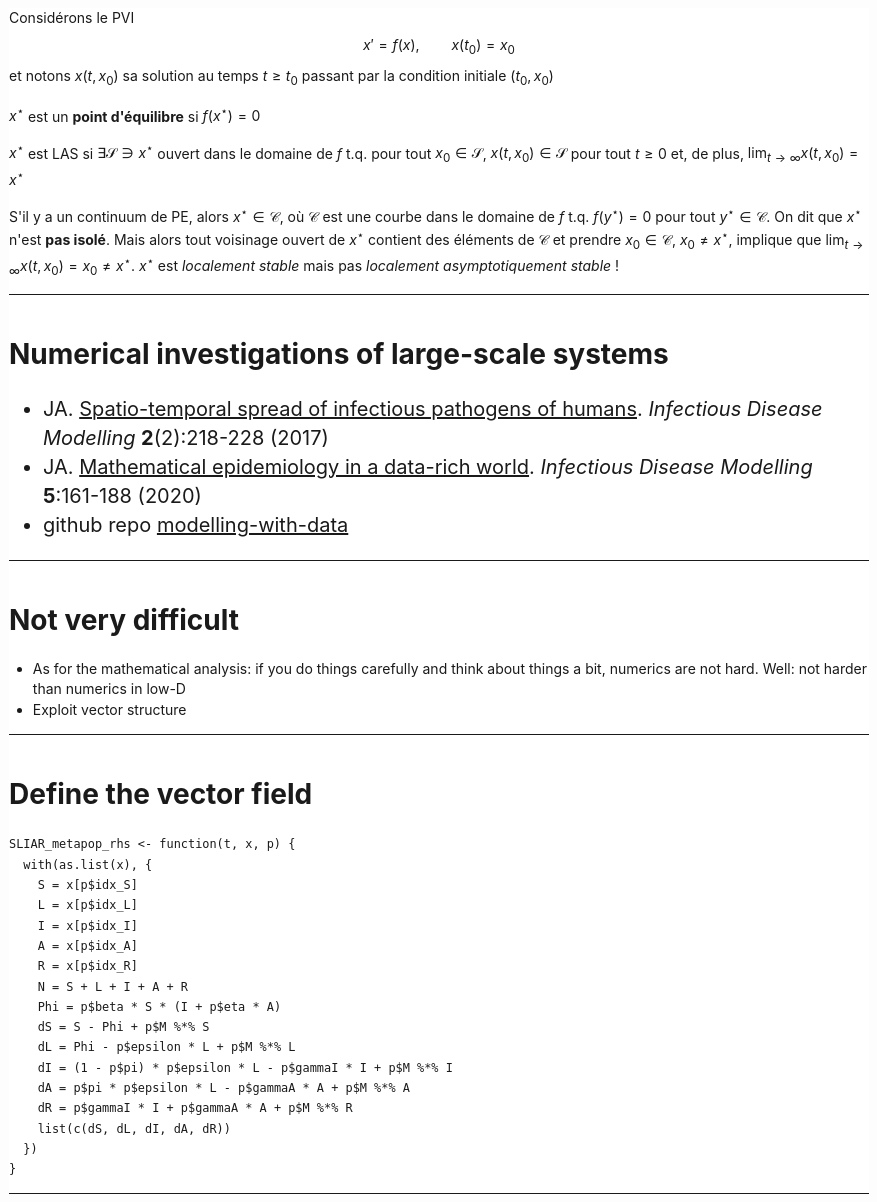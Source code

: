 Considérons le PVI
$$
x'=f(x),\qquad x(t_0)=x_0
$$
et notons $x(t,x_0)$ sa solution au temps $t\geq t_0$ passant par la condition initiale $(t_0,x_0)$

$x^\star$ est un **point d'équilibre** si $f(x^\star)=0$

$x^\star$ est LAS si $\exists\mathcal{S}\ni x^\star$ ouvert dans le domaine de $f$ t.q. pour tout $x_0\in\mathcal{S}$, $x(t,x_0)\in\mathcal{S}$ pour tout $t\geq 0$ et, de plus, $\lim_{t\to\infty}x(t,x_0)=x^\star$

S'il y a un continuum de PE, alors $x^\star\in\mathcal{C}$, où $\mathcal{C}$ est une courbe dans le domaine de $f$ t.q. $f(y^\star)=0$ pour tout $y^\star\in\mathcal{C}$. On dit que $x^\star$ n'est **pas isolé**. Mais alors tout voisinage ouvert de $x^\star$ contient des éléments de $\mathcal{C}$ et prendre $x_0\in\mathcal{C}$, $x_0\neq x^\star$, implique que $\lim_{t\to\infty}x(t,x_0)=x_0\neq x^\star$. $x^\star$ est *localement stable* mais pas *localement asymptotiquement stable* !

---


# Numerical investigations of large-scale systems

<div style = "position: relative; bottom: -40%; font-size:20px;">

- JA. [Spatio-temporal spread of infectious pathogens of humans](https://doi.org/10.1016/j.idm.2017.05.001). *Infectious Disease Modelling* **2**(2):218-228 (2017)
- JA. [Mathematical epidemiology in a data-rich world](https://doi.org/10.1016/j.idm.2019.12.008). *Infectious Disease Modelling* **5**:161-188 (2020)
- github repo [modelling-with-data](https://github.com/julien-arino/modelling-with-data)

</div>

---

# Not very difficult

- As for the mathematical analysis: if you do things carefully and think about things a bit, numerics are not hard. Well: not harder than numerics in low-D
- Exploit vector structure

---

# Define the vector field

```
SLIAR_metapop_rhs <- function(t, x, p) {
  with(as.list(x), {
    S = x[p$idx_S]
    L = x[p$idx_L]
    I = x[p$idx_I]
    A = x[p$idx_A]
    R = x[p$idx_R]
    N = S + L + I + A + R
    Phi = p$beta * S * (I + p$eta * A)
    dS = S - Phi + p$M %*% S
    dL = Phi - p$epsilon * L + p$M %*% L
    dI = (1 - p$pi) * p$epsilon * L - p$gammaI * I + p$M %*% I
    dA = p$pi * p$epsilon * L - p$gammaA * A + p$M %*% A
    dR = p$gammaI * I + p$gammaA * A + p$M %*% R
    list(c(dS, dL, dI, dA, dR))
  })
}
```

---